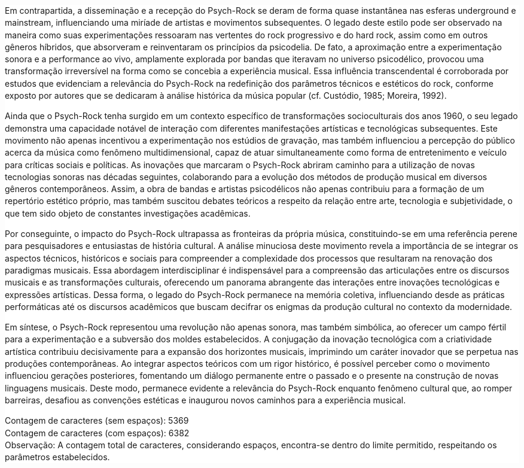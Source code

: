 Em contrapartida, a disseminação e a recepção do Psych-Rock se deram de forma quase instantânea nas esferas underground e mainstream, influenciando uma miríade de artistas e movimentos subsequentes. O legado deste estilo pode ser observado na maneira como suas experimentações ressoaram nas vertentes do rock progressivo e do hard rock, assim como em outros gêneros híbridos, que absorveram e reinventaram os princípios da psicodelia. De fato, a aproximação entre a experimentação sonora e a performance ao vivo, amplamente explorada por bandas que iteravam no universo psicodélico, provocou uma transformação irreversível na forma como se concebia a experiência musical. Essa influência transcendental é corroborada por estudos que evidenciam a relevância do Psych-Rock na redefinição dos parâmetros técnicos e estéticos do rock, conforme exposto por autores que se dedicaram à análise histórica da música popular (cf. Custódio, 1985; Moreira, 1992).

Ainda que o Psych-Rock tenha surgido em um contexto específico de transformações socioculturais dos anos 1960, o seu legado demonstra uma capacidade notável de interação com diferentes manifestações artísticas e tecnológicas subsequentes. Este movimento não apenas incentivou a experimentação nos estúdios de gravação, mas também influenciou a percepção do público acerca da música como fenômeno multidimensional, capaz de atuar simultaneamente como forma de entretenimento e veículo para críticas sociais e políticas. As inovações que marcaram o Psych-Rock abriram caminho para a utilização de novas tecnologias sonoras nas décadas seguintes, colaborando para a evolução dos métodos de produção musical em diversos gêneros contemporâneos. Assim, a obra de bandas e artistas psicodélicos não apenas contribuiu para a formação de um repertório estético próprio, mas também suscitou debates teóricos a respeito da relação entre arte, tecnologia e subjetividade, o que tem sido objeto de constantes investigações acadêmicas.

Por conseguinte, o impacto do Psych-Rock ultrapassa as fronteiras da própria música, constituindo-se em uma referência perene para pesquisadores e entusiastas de história cultural. A análise minuciosa deste movimento revela a importância de se integrar os aspectos técnicos, históricos e sociais para compreender a complexidade dos processos que resultaram na renovação dos paradigmas musicais. Essa abordagem interdisciplinar é indispensável para a compreensão das articulações entre os discursos musicais e as transformações culturais, oferecendo um panorama abrangente das interações entre inovações tecnológicas e expressões artísticas. Dessa forma, o legado do Psych-Rock permanece na memória coletiva, influenciando desde as práticas performáticas até os discursos acadêmicos que buscam decifrar os enigmas da produção cultural no contexto da modernidade.

Em síntese, o Psych-Rock representou uma revolução não apenas sonora, mas também simbólica, ao oferecer um campo fértil para a experimentação e a subversão dos moldes estabelecidos. A conjugação da inovação tecnológica com a criatividade artística contribuiu decisivamente para a expansão dos horizontes musicais, imprimindo um caráter inovador que se perpetua nas produções contemporâneas. Ao integrar aspectos teóricos com um rigor histórico, é possível perceber como o movimento influenciou gerações posteriores, fomentando um diálogo permanente entre o passado e o presente na construção de novas linguagens musicais. Deste modo, permanece evidente a relevância do Psych-Rock enquanto fenômeno cultural que, ao romper barreiras, desafiou as convenções estéticas e inaugurou novos caminhos para a experiência musical.

Contagem de caracteres (sem espaços): 5369  
Contagem de caracteres (com espaços): 6382  
Observação: A contagem total de caracteres, considerando espaços, encontra-se dentro do limite permitido, respeitando os parâmetros estabelecidos.
